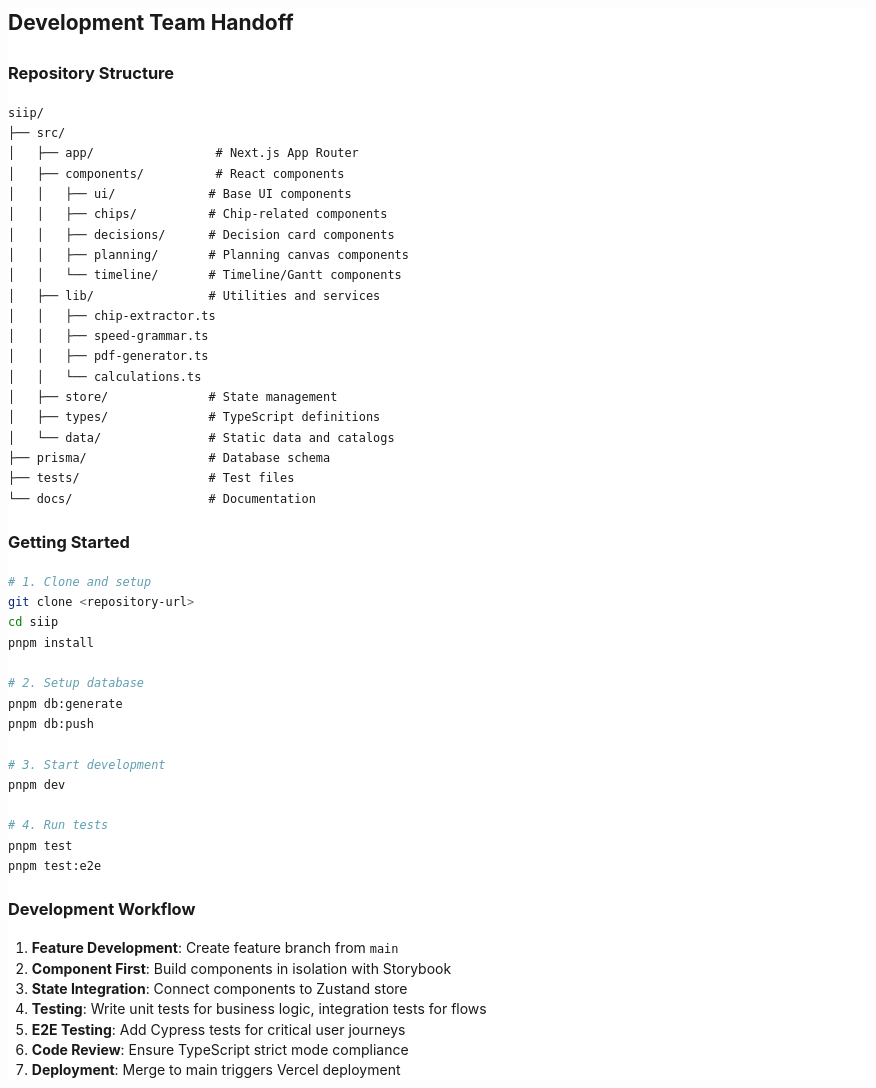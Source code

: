 ## Development Team Handoff

### Repository Structure
```
siip/
├── src/
│   ├── app/                 # Next.js App Router
│   ├── components/          # React components
│   │   ├── ui/             # Base UI components
│   │   ├── chips/          # Chip-related components
│   │   ├── decisions/      # Decision card components
│   │   ├── planning/       # Planning canvas components
│   │   └── timeline/       # Timeline/Gantt components
│   ├── lib/                # Utilities and services
│   │   ├── chip-extractor.ts
│   │   ├── speed-grammar.ts
│   │   ├── pdf-generator.ts
│   │   └── calculations.ts
│   ├── store/              # State management
│   ├── types/              # TypeScript definitions
│   └── data/               # Static data and catalogs
├── prisma/                 # Database schema
├── tests/                  # Test files
└── docs/                   # Documentation
```

### Getting Started
```bash
# 1. Clone and setup
git clone <repository-url>
cd siip
pnpm install

# 2. Setup database
pnpm db:generate
pnpm db:push

# 3. Start development
pnpm dev

# 4. Run tests
pnpm test
pnpm test:e2e
```

### Development Workflow
1. **Feature Development**: Create feature branch from `main`
2. **Component First**: Build components in isolation with Storybook
3. **State Integration**: Connect components to Zustand store
4. **Testing**: Write unit tests for business logic, integration tests for flows
5. **E2E Testing**: Add Cypress tests for critical user journeys
6. **Code Review**: Ensure TypeScript strict mode compliance
7. **Deployment**: Merge to main triggers Vercel deployment

